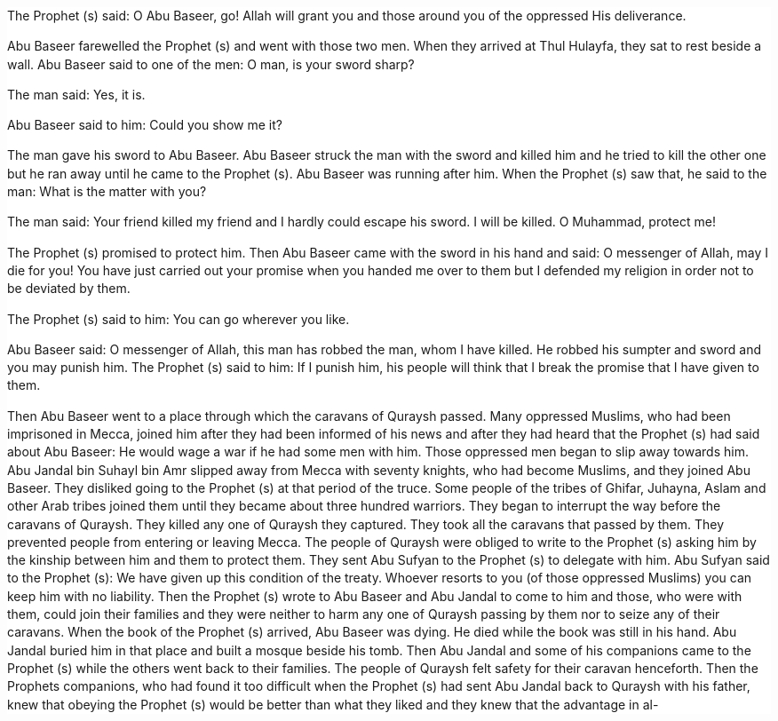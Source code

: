 The Prophet (s) said: O Abu Baseer, go! Allah will grant you and those
around you of the oppressed His deliverance.

Abu Baseer farewelled the Prophet (s) and went with those two men. When
they arrived at Thul Hulayfa, they sat to rest beside a wall. Abu Baseer
said to one of the men: O man, is your sword sharp?

The man said: Yes, it is.

Abu Baseer said to him: Could you show me it?

The man gave his sword to Abu Baseer. Abu Baseer struck the man with the
sword and killed him and he tried to kill the other one but he ran away
until he came to the Prophet (s). Abu Baseer was running after him. When
the Prophet (s) saw that, he said to the man: What is the matter with
you?

The man said: Your friend killed my friend and I hardly could escape his
sword. I will be killed. O Muhammad, protect me!

The Prophet (s) promised to protect him. Then Abu Baseer came with the
sword in his hand and said: O messenger of Allah, may I die for you! You
have just carried out your promise when you handed me over to them but I
defended my religion in order not to be deviated by them.

The Prophet (s) said to him: You can go wherever you like.

Abu Baseer said: O messenger of Allah, this man has robbed the man, whom
I have killed. He robbed his sumpter and sword and you may punish him.
The Prophet (s) said to him: If I punish him, his people will think that
I break the promise that I have given to them.

Then Abu Baseer went to a place through which the caravans of Quraysh
passed. Many oppressed Muslims, who had been imprisoned in Mecca, joined
him after they had been informed of his news and after they had heard
that the Prophet (s) had said about Abu Baseer: He would wage a war if
he had some men with him. Those oppressed men began to slip away towards
him. Abu Jandal bin Suhayl bin Amr slipped away from Mecca with seventy
knights, who had become Muslims, and they joined Abu Baseer. They
disliked going to the Prophet (s) at that period of the truce. Some
people of the tribes of Ghifar, Juhayna, Aslam and other Arab tribes
joined them until they became about three hundred warriors. They began
to interrupt the way before the caravans of Quraysh. They killed any one
of Quraysh they captured. They took all the caravans that passed by
them. They prevented people from entering or leaving Mecca. The people
of Quraysh were obliged to write to the Prophet (s) asking him by the
kinship between him and them to protect them. They sent Abu Sufyan to
the Prophet (s) to delegate with him. Abu Sufyan said to the Prophet
(s): We have given up this condition of the treaty. Whoever resorts to
you (of those oppressed Muslims) you can keep him with no liability.
Then the Prophet (s) wrote to Abu Baseer and Abu Jandal to come to him
and those, who were with them, could join their families and they were
neither to harm any one of Quraysh passing by them nor to seize any of
their caravans. When the book of the Prophet (s) arrived, Abu Baseer was
dying. He died while the book was still in his hand. Abu Jandal buried
him in that place and built a mosque beside his tomb. Then Abu Jandal
and some of his companions came to the Prophet (s) while the others went
back to their families. The people of Quraysh felt safety for their
caravan henceforth. Then the Prophets companions, who had found it too
difficult when the Prophet (s) had sent Abu Jandal back to Quraysh with
his father, knew that obeying the Prophet (s) would be better than what
they liked and they knew that the advantage in al-
